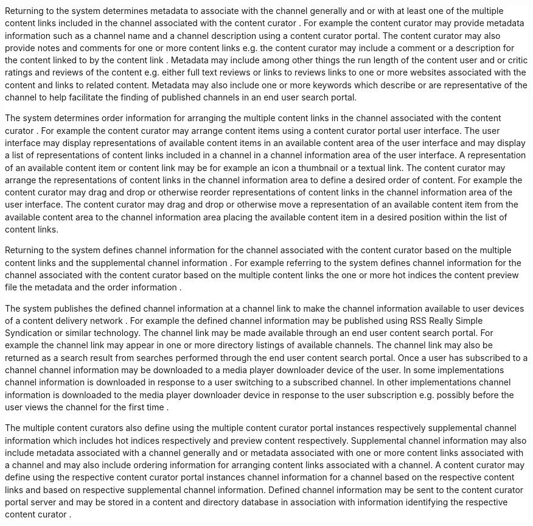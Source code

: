 Returning to the system determines metadata to associate with the channel generally and or with at least one of the multiple content links included in the channel associated with the content curator . For example the content curator may provide metadata information such as a channel name and a channel description using a content curator portal. The content curator may also provide notes and comments for one or more content links e.g. the content curator may include a comment or a description for the content linked to by the content link . Metadata may include among other things the run length of the content user and or critic ratings and reviews of the content e.g. either full text reviews or links to reviews links to one or more websites associated with the content and links to related content. Metadata may also include one or more keywords which describe or are representative of the channel to help facilitate the finding of published channels in an end user search portal.

The system determines order information for arranging the multiple content links in the channel associated with the content curator . For example the content curator may arrange content items using a content curator portal user interface. The user interface may display representations of available content items in an available content area of the user interface and may display a list of representations of content links included in a channel in a channel information area of the user interface. A representation of an available content item or content link may be for example an icon a thumbnail or a textual link. The content curator may arrange the representations of content links in the channel information area to define a desired order of content. For example the content curator may drag and drop or otherwise reorder representations of content links in the channel information area of the user interface. The content curator may drag and drop or otherwise move a representation of an available content item from the available content area to the channel information area placing the available content item in a desired position within the list of content links.

Returning to the system defines channel information for the channel associated with the content curator based on the multiple content links and the supplemental channel information . For example referring to the system defines channel information for the channel associated with the content curator based on the multiple content links the one or more hot indices the content preview file the metadata and the order information .

The system publishes the defined channel information at a channel link to make the channel information available to user devices of a content delivery network . For example the defined channel information may be published using RSS Really Simple Syndication or similar technology. The channel link may be made available through an end user content search portal. For example the channel link may appear in one or more directory listings of available channels. The channel link may also be returned as a search result from searches performed through the end user content search portal. Once a user has subscribed to a channel channel information may be downloaded to a media player downloader device of the user. In some implementations channel information is downloaded in response to a user switching to a subscribed channel. In other implementations channel information is downloaded to the media player downloader device in response to the user subscription e.g. possibly before the user views the channel for the first time .

The multiple content curators also define using the multiple content curator portal instances respectively supplemental channel information which includes hot indices respectively and preview content respectively. Supplemental channel information may also include metadata associated with a channel generally and or metadata associated with one or more content links associated with a channel and may also include ordering information for arranging content links associated with a channel. A content curator may define using the respective content curator portal instances channel information for a channel based on the respective content links and based on respective supplemental channel information. Defined channel information may be sent to the content curator portal server and may be stored in a content and directory database in association with information identifying the respective content curator .
